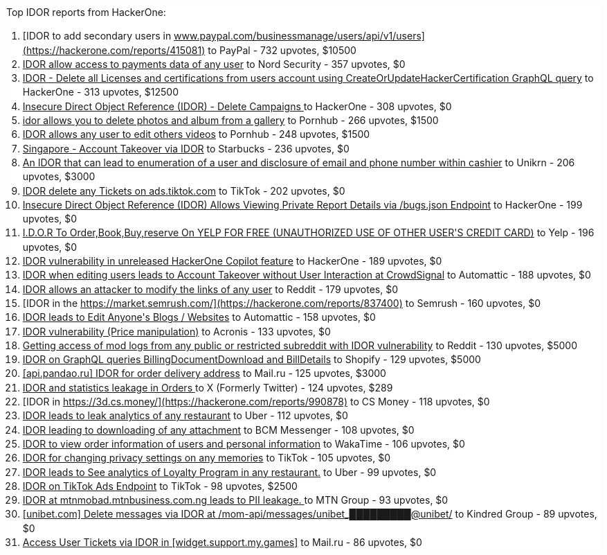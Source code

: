 Top IDOR reports from HackerOne:

1. [IDOR to add secondary users in www.paypal.com/businessmanage/users/api/v1/users](https://hackerone.com/reports/415081) to PayPal - 732 upvotes, $10500
2. [IDOR allow access to payments data of any user](https://hackerone.com/reports/751577) to Nord Security - 357 upvotes, $0
3. [IDOR - Delete all Licenses and certifications from users account using CreateOrUpdateHackerCertification GraphQL query](https://hackerone.com/reports/2122671) to HackerOne - 313 upvotes, $12500
4. [Insecure Direct Object Reference (IDOR) - Delete Campaigns  ](https://hackerone.com/reports/1969141) to HackerOne - 308 upvotes, $0
5. [idor allows you to delete photos and album from a gallery](https://hackerone.com/reports/380410) to Pornhub - 266 upvotes, $1500
6. [IDOR allows any user to edit others videos](https://hackerone.com/reports/681473) to Pornhub - 248 upvotes, $1500
7. [Singapore - Account Takeover via IDOR](https://hackerone.com/reports/876300) to Starbucks - 236 upvotes, $0
8. [An IDOR that can lead to enumeration of a user and disclosure of email and phone number within cashier](https://hackerone.com/reports/1966006) to Unikrn - 206 upvotes, $3000
9. [IDOR delete any Tickets on ads.tiktok.com](https://hackerone.com/reports/1475520) to TikTok - 202 upvotes, $0
10. [Insecure Direct Object Reference (IDOR) Allows Viewing Private Report Details via /bugs.json Endpoint](https://hackerone.com/reports/2487889) to HackerOne - 199 upvotes, $0
11. [I.D.O.R To Order,Book,Buy,reserve On YELP FOR FREE (UNAUTHORIZED USE OF OTHER USER'S CREDIT CARD)](https://hackerone.com/reports/391092) to Yelp - 196 upvotes, $0
12. [IDOR vulnerability in unreleased HackerOne Copilot feature](https://hackerone.com/reports/2218334) to HackerOne - 189 upvotes, $0
13. [IDOR when editing users leads to Account Takeover without User Interaction at CrowdSignal](https://hackerone.com/reports/915114) to Automattic - 188 upvotes, $0
14. [IDOR allows an attacker to modify the links of any user](https://hackerone.com/reports/1661113) to Reddit - 179 upvotes, $0
15. [IDOR in the https://market.semrush.com/](https://hackerone.com/reports/837400) to Semrush - 160 upvotes, $0
16. [IDOR leads to Edit Anyone's Blogs / Websites](https://hackerone.com/reports/974222) to Automattic - 158 upvotes, $0
17. [IDOR vulnerability (Price manipulation)](https://hackerone.com/reports/1403176) to Acronis - 133 upvotes, $0
18. [Getting access of mod logs from any public or restricted subreddit with IDOR vulnerability](https://hackerone.com/reports/1658418) to Reddit - 130 upvotes, $5000
19. [IDOR on GraphQL queries BillingDocumentDownload and BillDetails](https://hackerone.com/reports/2207248) to Shopify - 129 upvotes, $5000
20. [[api.pandao.ru] IDOR for order delivery address](https://hackerone.com/reports/723461) to Mail.ru - 125 upvotes, $3000
21. [IDOR and statistics leakage in Orders ](https://hackerone.com/reports/544329) to X (Formerly Twitter) - 124 upvotes, $289
22. [IDOR in https://3d.cs.money/](https://hackerone.com/reports/990878) to CS Money - 118 upvotes, $0
23. [IDOR leads to leak analytics of any restaurant](https://hackerone.com/reports/1116387) to Uber - 112 upvotes, $0
24. [IDOR leading to downloading of any attachment](https://hackerone.com/reports/668439) to BCM Messenger - 108 upvotes, $0
25. [IDOR to view order information of users and personal information](https://hackerone.com/reports/2524562) to WakaTime - 106 upvotes, $0
26. [IDOR for changing privacy settings on any memories](https://hackerone.com/reports/1733627) to TikTok - 105 upvotes, $0
27. [IDOR leads to See analytics of Loyalty Program in any restaurant.](https://hackerone.com/reports/1137819) to Uber - 99 upvotes, $0
28. [IDOR on TikTok Ads Endpoint](https://hackerone.com/reports/1527906) to TikTok - 98 upvotes, $2500
29. [IDOR at mtnmobad.mtnbusiness.com.ng leads to PII leakage. ](https://hackerone.com/reports/1773609) to MTN Group - 93 upvotes, $0
30. [[unibet.com] Delete messages via IDOR at /mom-api/messages/unibet_█████████@unibet/](https://hackerone.com/reports/697412) to Kindred Group - 89 upvotes, $0
31. [Access User Tickets via IDOR in [widget.support.my.games]](https://hackerone.com/reports/1005315) to Mail.ru - 86 upvotes, $0